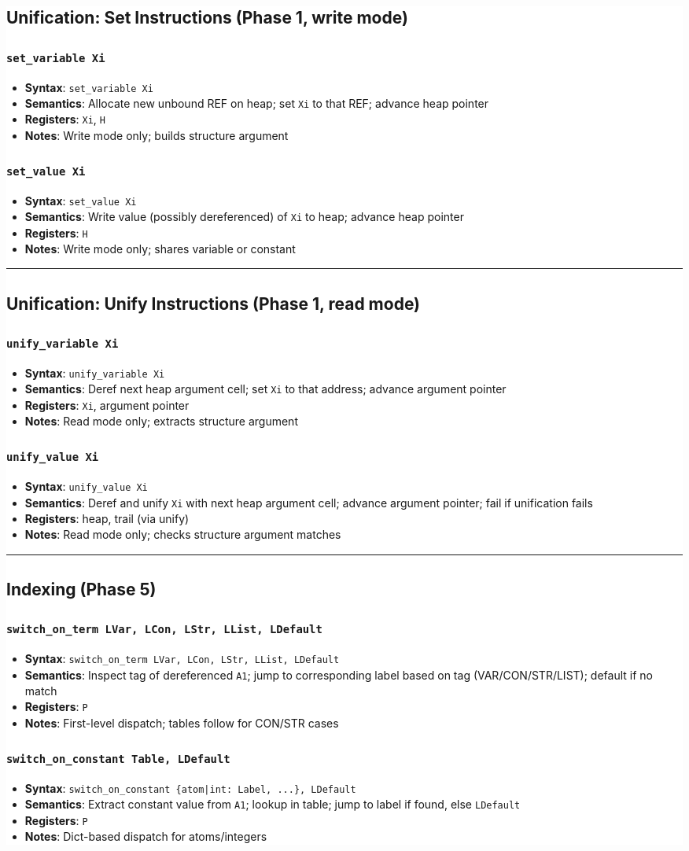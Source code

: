 
## Unification: Set Instructions (Phase 1, write mode)

### `set_variable Xi`
- **Syntax**: `set_variable Xi`
- **Semantics**: Allocate new unbound REF on heap; set `Xi` to that REF; advance heap pointer
- **Registers**: `Xi`, `H`
- **Notes**: Write mode only; builds structure argument

### `set_value Xi`
- **Syntax**: `set_value Xi`
- **Semantics**: Write value (possibly dereferenced) of `Xi` to heap; advance heap pointer
- **Registers**: `H`
- **Notes**: Write mode only; shares variable or constant

---

## Unification: Unify Instructions (Phase 1, read mode)

### `unify_variable Xi`
- **Syntax**: `unify_variable Xi`
- **Semantics**: Deref next heap argument cell; set `Xi` to that address; advance argument pointer
- **Registers**: `Xi`, argument pointer
- **Notes**: Read mode only; extracts structure argument

### `unify_value Xi`
- **Syntax**: `unify_value Xi`
- **Semantics**: Deref and unify `Xi` with next heap argument cell; advance argument pointer; fail if unification fails
- **Registers**: heap, trail (via unify)
- **Notes**: Read mode only; checks structure argument matches

---

## Indexing (Phase 5)

### `switch_on_term LVar, LCon, LStr, LList, LDefault`
- **Syntax**: `switch_on_term LVar, LCon, LStr, LList, LDefault`
- **Semantics**: Inspect tag of dereferenced `A1`; jump to corresponding label based on tag (VAR/CON/STR/LIST); default if no match
- **Registers**: `P`
- **Notes**: First-level dispatch; tables follow for CON/STR cases

### `switch_on_constant Table, LDefault`
- **Syntax**: `switch_on_constant {atom|int: Label, ...}, LDefault`
- **Semantics**: Extract constant value from `A1`; lookup in table; jump to label if found, else `LDefault`
- **Registers**: `P`
- **Notes**: Dict-based dispatch for atoms/integers
